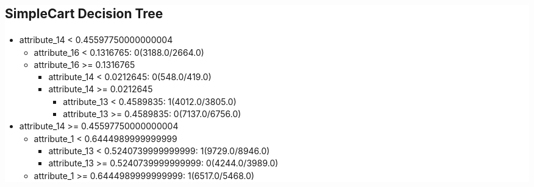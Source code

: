 
## SimpleCart Decision Tree

* attribute_14 < 0.45597750000000004
	* attribute_16 < 0.1316765: 0(3188.0/2664.0)
	* attribute_16 >= 0.1316765
		* attribute_14 < 0.0212645: 0(548.0/419.0)
		* attribute_14 >= 0.0212645
			* attribute_13 < 0.4589835: 1(4012.0/3805.0)
			* attribute_13 >= 0.4589835: 0(7137.0/6756.0)
* attribute_14 >= 0.45597750000000004
	* attribute_1 < 0.6444989999999999
		* attribute_13 < 0.5240739999999999: 1(9729.0/8946.0)
		* attribute_13 >= 0.5240739999999999: 0(4244.0/3989.0)
	* attribute_1 >= 0.6444989999999999: 1(6517.0/5468.0)


